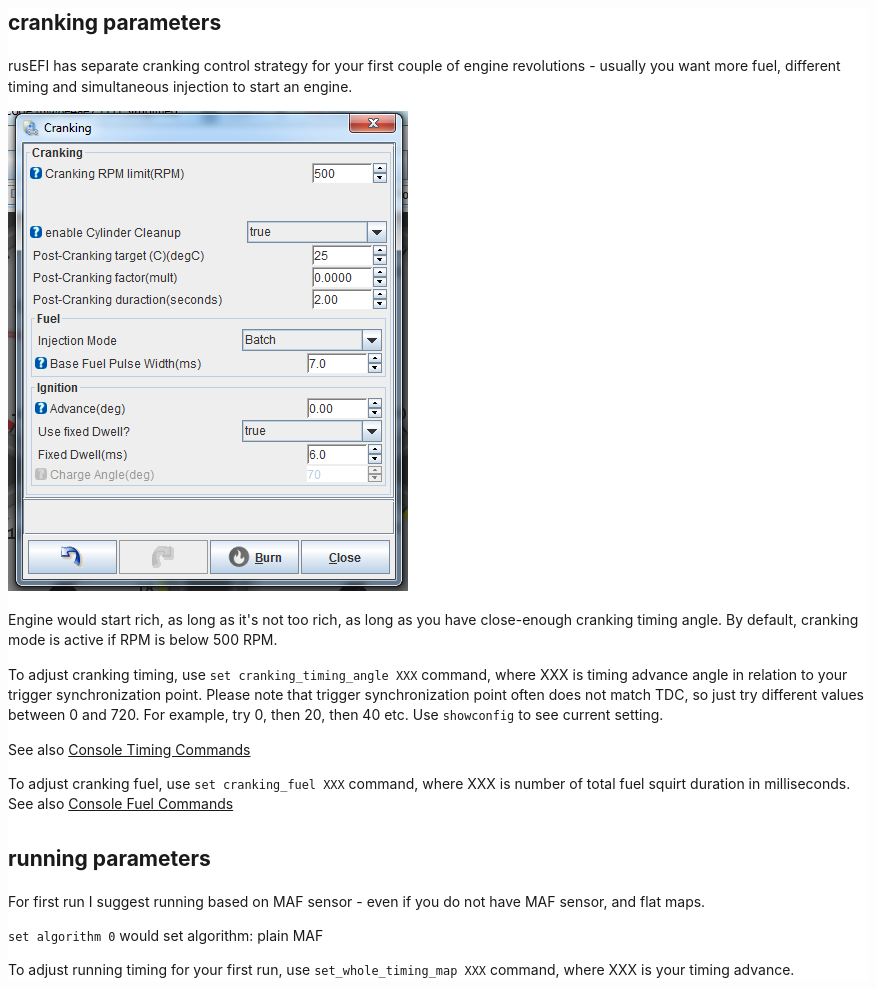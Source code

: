 ## cranking parameters

rusEFI has separate cranking control strategy for your first couple of engine revolutions - usually you want more fuel, different timing and simultaneous injection to start an engine.

![Cranking Dialog](Images/Cranking_dialog_jan_2017.png)

Engine would start rich, as long as it's not too rich, as long as you have close-enough cranking timing angle. By default, cranking mode is active if RPM is below 500 RPM.

To adjust cranking timing, use `set cranking_timing_angle XXX` command, where XXX is timing advance angle in relation to your trigger synchronization point. Please note that trigger synchronization point often does not match TDC, so just try different values between 0 and 720. For example, try 0, then 20, then 40 etc. Use `showconfig` to see current setting.

See also [Console Timing Commands](Dev-Console-Commands#timing-control)


To adjust cranking fuel, use `set cranking_fuel XXX` command, where XXX is number of total fuel squirt duration in milliseconds. See also [Console Fuel Commands](Dev-Console-Commands#fuel-control)

## running parameters

For first run I suggest running based on MAF sensor - even if you do not have MAF sensor, and flat maps.

`set algorithm 0` would set algorithm: plain MAF

To adjust running timing for your first run, use `set_whole_timing_map XXX` command, where XXX is your timing advance.
